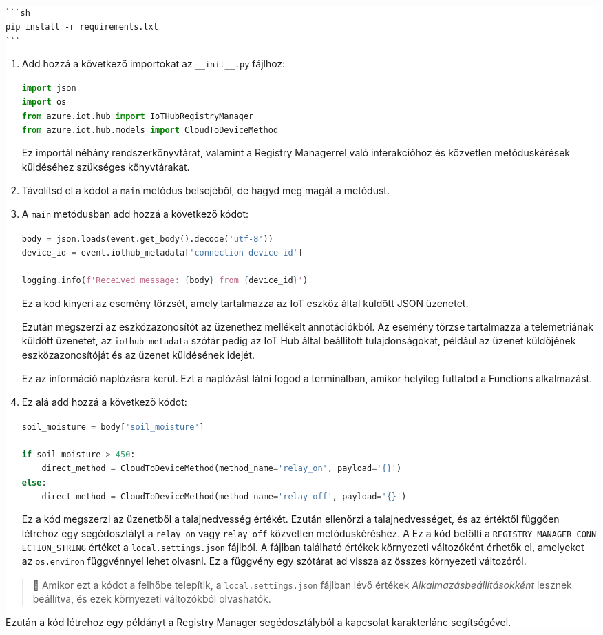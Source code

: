     ```sh
    pip install -r requirements.txt
    ```

1. Add hozzá a következő importokat az `__init__.py` fájlhoz:

    ```python
    import json
    import os
    from azure.iot.hub import IoTHubRegistryManager
    from azure.iot.hub.models import CloudToDeviceMethod
    ```

    Ez importál néhány rendszerkönyvtárat, valamint a Registry Managerrel való interakcióhoz és közvetlen metóduskérések küldéséhez szükséges könyvtárakat.

1. Távolítsd el a kódot a `main` metódus belsejéből, de hagyd meg magát a metódust.

1. A `main` metódusban add hozzá a következő kódot:

    ```python
    body = json.loads(event.get_body().decode('utf-8'))
    device_id = event.iothub_metadata['connection-device-id']

    logging.info(f'Received message: {body} from {device_id}')
    ```

    Ez a kód kinyeri az esemény törzsét, amely tartalmazza az IoT eszköz által küldött JSON üzenetet.

    Ezután megszerzi az eszközazonosítót az üzenethez mellékelt annotációkból. Az esemény törzse tartalmazza a telemetriának küldött üzenetet, az `iothub_metadata` szótár pedig az IoT Hub által beállított tulajdonságokat, például az üzenet küldőjének eszközazonosítóját és az üzenet küldésének idejét.

    Ez az információ naplózásra kerül. Ezt a naplózást látni fogod a terminálban, amikor helyileg futtatod a Functions alkalmazást.

1. Ez alá add hozzá a következő kódot:

    ```python
    soil_moisture = body['soil_moisture']

    if soil_moisture > 450:
        direct_method = CloudToDeviceMethod(method_name='relay_on', payload='{}')
    else:
        direct_method = CloudToDeviceMethod(method_name='relay_off', payload='{}')
    ```

    Ez a kód megszerzi az üzenetből a talajnedvesség értékét. Ezután ellenőrzi a talajnedvességet, és az értéktől függően létrehoz egy segédosztályt a `relay_on` vagy `relay_off` közvetlen metóduskéréshez. A
Ez a kód betölti a `REGISTRY_MANAGER_CONNECTION_STRING` értéket a `local.settings.json` fájlból. A fájlban található értékek környezeti változóként érhetők el, amelyeket az `os.environ` függvénnyel lehet olvasni. Ez a függvény egy szótárat ad vissza az összes környezeti változóról.

> 💁 Amikor ezt a kódot a felhőbe telepítik, a `local.settings.json` fájlban lévő értékek *Alkalmazásbeállításokként* lesznek beállítva, és ezek környezeti változókból olvashatók.

Ezután a kód létrehoz egy példányt a Registry Manager segédosztályból a kapcsolat karakterlánc segítségével.
